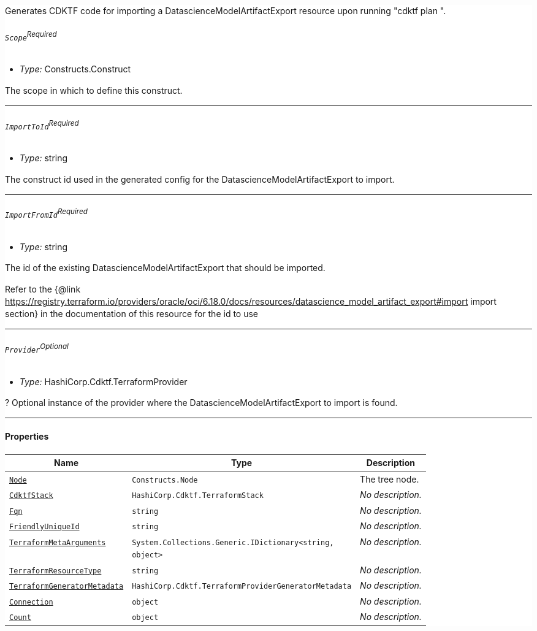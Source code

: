 Generates CDKTF code for importing a DatascienceModelArtifactExport resource upon running "cdktf plan <stack-name>".

###### `Scope`<sup>Required</sup> <a name="Scope" id="rhizo-co-terraform-provider-oci.datascienceModelArtifactExport.DatascienceModelArtifactExport.generateConfigForImport.parameter.scope"></a>

- *Type:* Constructs.Construct

The scope in which to define this construct.

---

###### `ImportToId`<sup>Required</sup> <a name="ImportToId" id="rhizo-co-terraform-provider-oci.datascienceModelArtifactExport.DatascienceModelArtifactExport.generateConfigForImport.parameter.importToId"></a>

- *Type:* string

The construct id used in the generated config for the DatascienceModelArtifactExport to import.

---

###### `ImportFromId`<sup>Required</sup> <a name="ImportFromId" id="rhizo-co-terraform-provider-oci.datascienceModelArtifactExport.DatascienceModelArtifactExport.generateConfigForImport.parameter.importFromId"></a>

- *Type:* string

The id of the existing DatascienceModelArtifactExport that should be imported.

Refer to the {@link https://registry.terraform.io/providers/oracle/oci/6.18.0/docs/resources/datascience_model_artifact_export#import import section} in the documentation of this resource for the id to use

---

###### `Provider`<sup>Optional</sup> <a name="Provider" id="rhizo-co-terraform-provider-oci.datascienceModelArtifactExport.DatascienceModelArtifactExport.generateConfigForImport.parameter.provider"></a>

- *Type:* HashiCorp.Cdktf.TerraformProvider

? Optional instance of the provider where the DatascienceModelArtifactExport to import is found.

---

#### Properties <a name="Properties" id="Properties"></a>

| **Name** | **Type** | **Description** |
| --- | --- | --- |
| <code><a href="#rhizo-co-terraform-provider-oci.datascienceModelArtifactExport.DatascienceModelArtifactExport.property.node">Node</a></code> | <code>Constructs.Node</code> | The tree node. |
| <code><a href="#rhizo-co-terraform-provider-oci.datascienceModelArtifactExport.DatascienceModelArtifactExport.property.cdktfStack">CdktfStack</a></code> | <code>HashiCorp.Cdktf.TerraformStack</code> | *No description.* |
| <code><a href="#rhizo-co-terraform-provider-oci.datascienceModelArtifactExport.DatascienceModelArtifactExport.property.fqn">Fqn</a></code> | <code>string</code> | *No description.* |
| <code><a href="#rhizo-co-terraform-provider-oci.datascienceModelArtifactExport.DatascienceModelArtifactExport.property.friendlyUniqueId">FriendlyUniqueId</a></code> | <code>string</code> | *No description.* |
| <code><a href="#rhizo-co-terraform-provider-oci.datascienceModelArtifactExport.DatascienceModelArtifactExport.property.terraformMetaArguments">TerraformMetaArguments</a></code> | <code>System.Collections.Generic.IDictionary<string, object></code> | *No description.* |
| <code><a href="#rhizo-co-terraform-provider-oci.datascienceModelArtifactExport.DatascienceModelArtifactExport.property.terraformResourceType">TerraformResourceType</a></code> | <code>string</code> | *No description.* |
| <code><a href="#rhizo-co-terraform-provider-oci.datascienceModelArtifactExport.DatascienceModelArtifactExport.property.terraformGeneratorMetadata">TerraformGeneratorMetadata</a></code> | <code>HashiCorp.Cdktf.TerraformProviderGeneratorMetadata</code> | *No description.* |
| <code><a href="#rhizo-co-terraform-provider-oci.datascienceModelArtifactExport.DatascienceModelArtifactExport.property.connection">Connection</a></code> | <code>object</code> | *No description.* |
| <code><a href="#rhizo-co-terraform-provider-oci.datascienceModelArtifactExport.DatascienceModelArtifactExport.property.count">Count</a></code> | <code>object</code> | *No description.* |